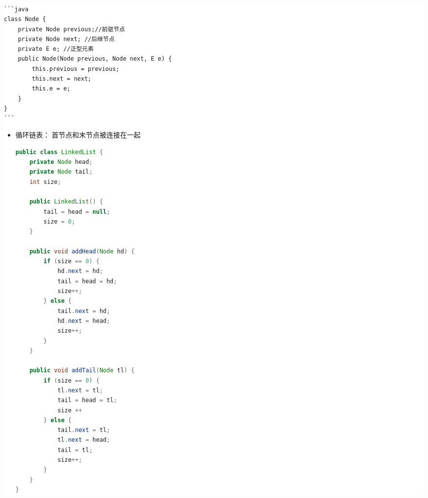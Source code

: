     ```java
    class Node {
        private Node previous;//前驱节点
        private Node next; //后继节点
        private E e; //泛型元素
        public Node(Node previous, Node next, E e) {
            this.previous = previous;
            this.next = next;
            this.e = e;
        }
    }
    ```

- 循环链表：
    首节点和末节点被连接在一起

    ```java
    public class LinkedList {
        private Node head;
        private Node tail;
        int size;

        public LinkedList() {
            tail = head = null;
            size = 0;
        }

        public void addHead(Node hd) {
            if (size == 0) {
                hd.next = hd;
                tail = head = hd;
                size++;
            } else {
                tail.next = hd;
                hd.next = head;
                size++;
            }
        }

        public void addTail(Node tl) {
            if (size == 0) {
                tl.next = tl;
                tail = head = tl;
                size ++
            } else {
                tail.next = tl;
                tl.next = head;
                tail = tl;
                size++;
            }
        }
    }
    ```
